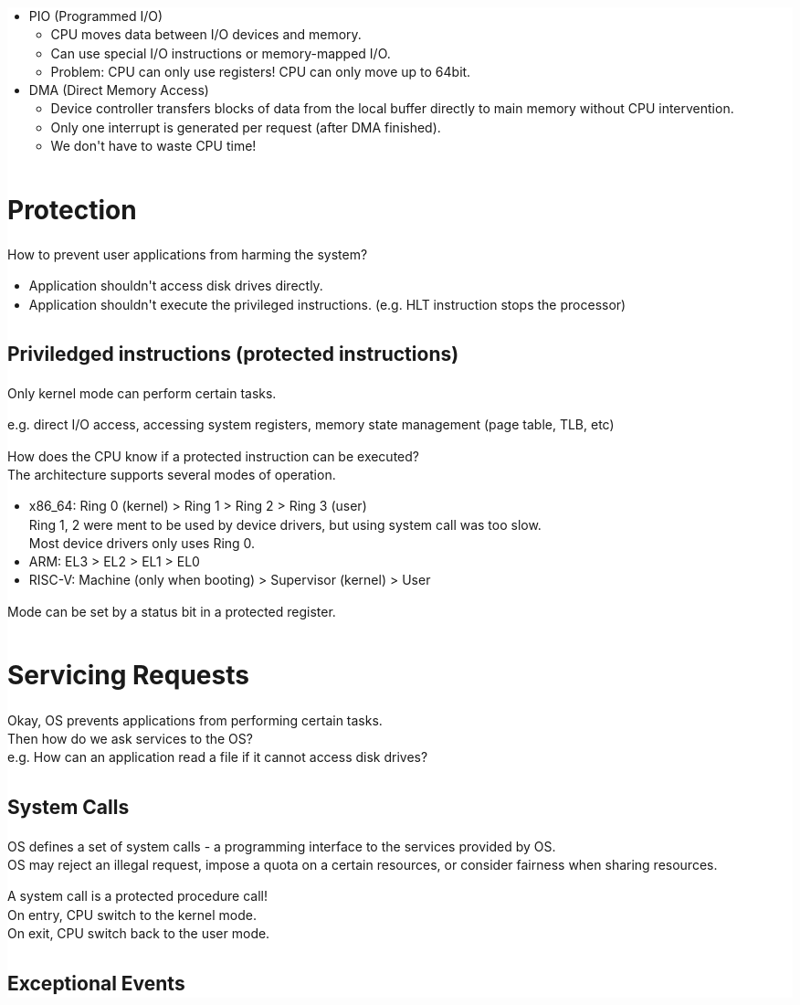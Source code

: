 - PIO (Programmed I/O)
  - CPU moves data between I/O devices and memory.
  - Can use special I/O instructions or memory-mapped I/O.
  - Problem: CPU can only use registers! CPU can only move up to 64bit.
- DMA (Direct Memory Access)
  - Device controller transfers blocks of data from the local buffer directly to main memory without CPU intervention.
  - Only one interrupt is generated per request (after DMA finished).
  - We don't have to waste CPU time!

# Protection

How to prevent user applications from harming the system?

- Application shouldn't access disk drives directly.
- Application shouldn't execute the privileged instructions. (e.g. HLT instruction stops the processor)

## Priviledged instructions (protected instructions)

Only kernel mode can perform certain tasks.

e.g. direct I/O access, accessing system registers, memory state management (page table, TLB, etc)

How does the CPU know if a protected instruction can be executed?  
The architecture supports several modes of operation.

- x86_64: Ring 0 (kernel) > Ring 1 > Ring 2 > Ring 3 (user)  
  Ring 1, 2 were ment to be used by device drivers, but using system call was too slow.  
  Most device drivers only uses Ring 0.
- ARM: EL3 > EL2 > EL1 > EL0
- RISC-V: Machine (only when booting) > Supervisor (kernel) > User

Mode can be set by a status bit in a protected register.

# Servicing Requests

Okay, OS prevents applications from performing certain tasks.  
Then how do we ask services to the OS?  
e.g. How can an application read a file if it cannot access disk drives?

## System Calls

OS defines a set of system calls - a programming interface to the services provided by OS.  
OS may reject an illegal request, impose a quota on a certain resources, or consider fairness when sharing resources.

A system call is a protected procedure call!  
On entry, CPU switch to the kernel mode.  
On exit, CPU switch back to the user mode.

## Exceptional Events
